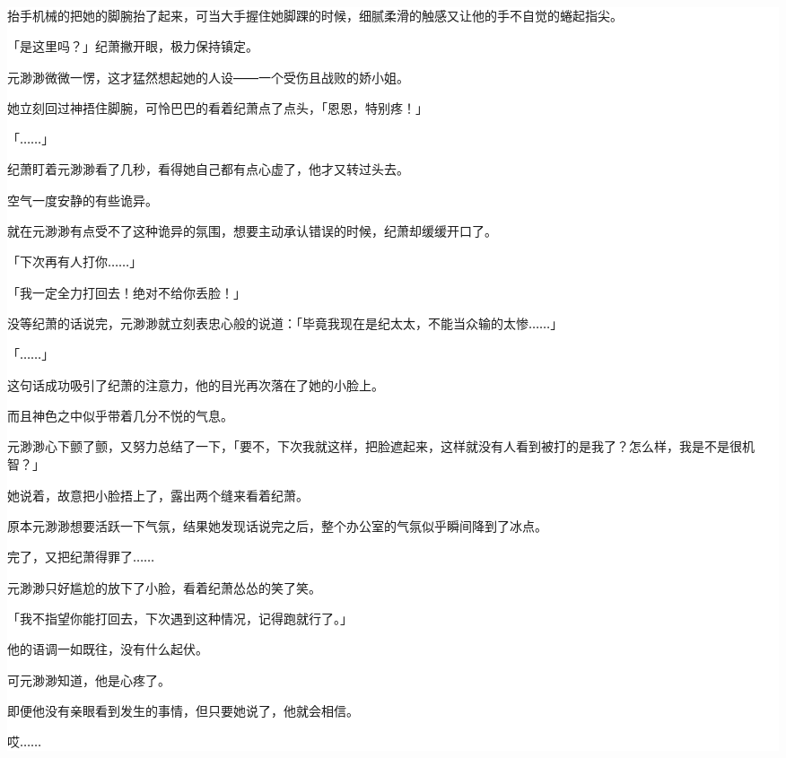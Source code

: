 
抬手机械的把她的脚腕抬了起来，可当大手握住她脚踝的时候，细腻柔滑的触感又让他的手不自觉的蜷起指尖。


「是这里吗？」纪萧撇开眼，极力保持镇定。


元渺渺微微一愣，这才猛然想起她的人设——一个受伤且战败的娇小姐。


她立刻回过神捂住脚腕，可怜巴巴的看着纪萧点了点头，「恩恩，特别疼！」


「……」


纪萧盯着元渺渺看了几秒，看得她自己都有点心虚了，他才又转过头去。


空气一度安静的有些诡异。


就在元渺渺有点受不了这种诡异的氛围，想要主动承认错误的时候，纪萧却缓缓开口了。


「下次再有人打你……」


「我一定全力打回去！绝对不给你丢脸！」


没等纪萧的话说完，元渺渺就立刻表忠心般的说道：「毕竟我现在是纪太太，不能当众输的太惨……」


「……」


这句话成功吸引了纪萧的注意力，他的目光再次落在了她的小脸上。


而且神色之中似乎带着几分不悦的气息。


元渺渺心下颤了颤，又努力总结了一下，「要不，下次我就这样，把脸遮起来，这样就没有人看到被打的是我了？怎么样，我是不是很机智？」


她说着，故意把小脸捂上了，露出两个缝来看着纪萧。


原本元渺渺想要活跃一下气氛，结果她发现话说完之后，整个办公室的气氛似乎瞬间降到了冰点。


完了，又把纪萧得罪了……


元渺渺只好尴尬的放下了小脸，看着纪萧怂怂的笑了笑。


「我不指望你能打回去，下次遇到这种情况，记得跑就行了。」


他的语调一如既往，没有什么起伏。


可元渺渺知道，他是心疼了。


即便他没有亲眼看到发生的事情，但只要她说了，他就会相信。


哎……

